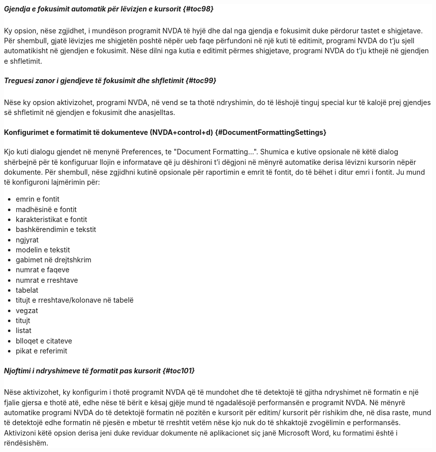 ##### Gjendja e fokusimit automatik për lëvizjen e kursorit {#toc98}

Ky opsion, nëse zgjidhet, i mundëson programit NVDA të hyjë dhe dal nga gjendja e fokusimit duke përdorur tastet e shigjetave.
Për shembull, gjatë lëvizjes me shigjetën poshtë nëpër ueb faqe përfundoni në një kuti të editimit, programi NVDA do t’ju sjell automatikisht në gjendjen e fokusimit. Nëse dilni nga kutia e editimit përmes shigjetave, programi NVDA do t’ju kthejë në gjendjen e shfletimit.

##### Treguesi zanor i gjendjeve të fokusimit dhe shfletimit {#toc99}

Nëse ky opsion aktivizohet, programi NVDA, në vend se ta thotë ndryshimin, do të lëshojë tinguj special kur të kalojë prej gjendjes së shfletimit në gjendjen e fokusimit dhe anasjelltas.

#### Konfigurimet e formatimit të dokumenteve (NVDA+control+d) {#DocumentFormattingSettings}

Kjo kuti dialogu gjendet në menynë Preferences, te "Document Formatting...".
Shumica e kutive opsionale në këtë dialog shërbejnë për të konfiguruar llojin e informatave që ju dëshironi t’i dëgjoni në mënyrë automatike derisa lëvizni kursorin nëpër dokumente.
Për shembull, nëse zgjidhni kutinë opsionale për raportimin e emrit të fontit, do të bëhet i ditur emri i fontit.
Ju mund të konfiguroni lajmërimin për:

* emrin e fontit
* madhësinë e fontit
* karakteristikat e fontit
* bashkërendimin e tekstit
* ngjyrat
* modelin e tekstit
* gabimet në drejtshkrim 
* numrat e faqeve
* numrat e rreshtave
* tabelat
* titujt e rreshtave/kolonave në tabelë
* vegzat
* titujt
* listat
* blloqet e citateve
* pikat e referimit

##### Njoftimi i ndryshimeve të formatit pas kursorit {#toc101}

Nëse aktivizohet, ky konfigurim i thotë programit NVDA që të mundohet dhe të detektojë të gjitha ndryshimet në formatin e një fjalie gjersa e thotë atë, edhe nëse të bërit e kësaj gjëje mund të ngadalësojë performansën e programit NVDA. 
Në mënyrë automatike programi NVDA do të detektojë formatin në pozitën e kursorit për editim/ kursorit për rishikim dhe, në disa raste, mund të detektojë edhe formatin në pjesën e mbetur të rreshtit vetëm nëse kjo nuk do të shkaktojë zvogëlimin e performansës.
Aktivizoni këtë opsion derisa jeni duke reviduar dokumente në aplikacionet siç janë Microsoft Word, ku formatimi është i rëndësishëm.
